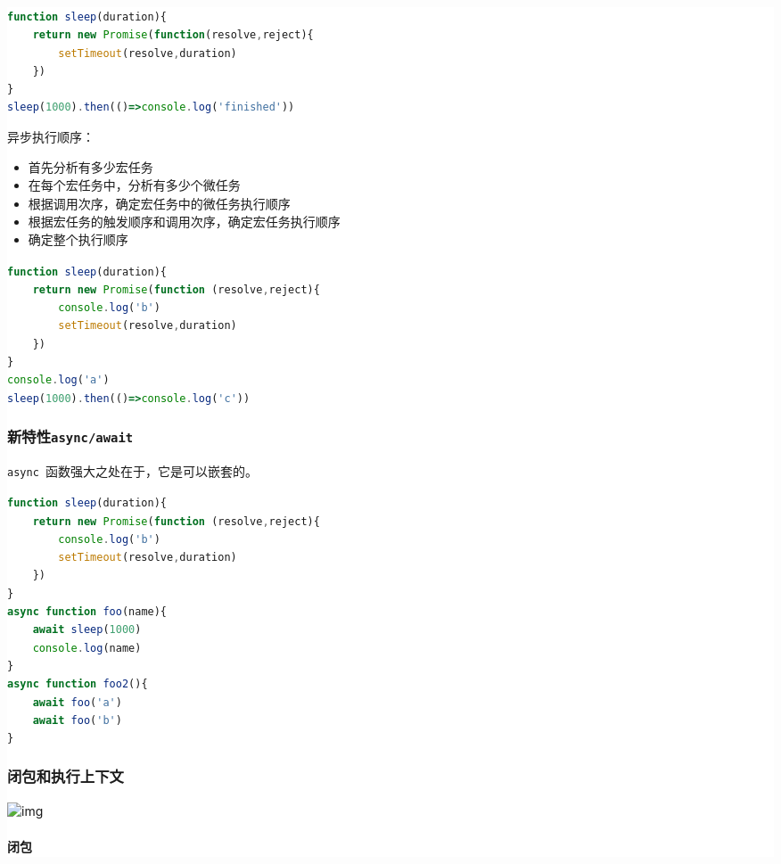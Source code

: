```javascript
function sleep(duration){
    return new Promise(function(resolve,reject){
        setTimeout(resolve,duration)
    })
}
sleep(1000).then(()=>console.log('finished'))
```

异步执行顺序：

- 首先分析有多少宏任务
- 在每个宏任务中，分析有多少个微任务
- 根据调用次序，确定宏任务中的微任务执行顺序
- 根据宏任务的触发顺序和调用次序，确定宏任务执行顺序
- 确定整个执行顺序

```javascript
function sleep(duration){
    return new Promise(function (resolve,reject){
        console.log('b')
        setTimeout(resolve,duration)
    })
}
console.log('a')
sleep(1000).then(()=>console.log('c'))
```

### 新特性`async/await`

`async `函数强大之处在于，它是可以嵌套的。

```javascript
function sleep(duration){
    return new Promise(function (resolve,reject){
        console.log('b')
        setTimeout(resolve,duration)
    })
}
async function foo(name){
    await sleep(1000)
    console.log(name)
}
async function foo2(){
    await foo('a')
    await foo('b')
}
```

### 闭包和执行上下文

![img](https://static001.geekbang.org/resource/image/68/52/68f50c00d475a7d6d8c7eef6a91b2152.png)

#### 闭包
